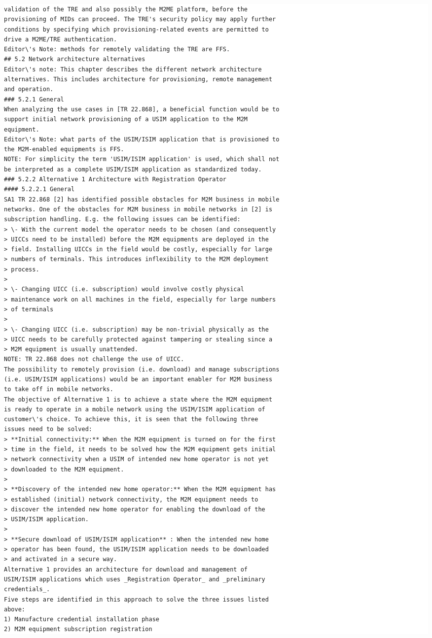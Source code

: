 ```{=html}
validation of the TRE and also possibly the M2ME platform, before the
provisioning of MIDs can proceed. The TRE's security policy may apply further
conditions by specifying which provisioning-related events are permitted to
drive a M2ME/TRE authentication.
Editor\'s Note: methods for remotely validating the TRE are FFS.
## 5.2 Network architecture alternatives
Editor\'s note: This chapter describes the different network architecture
alternatives. This includes architecture for provisioning, remote management
and operation.
### 5.2.1 General
When analyzing the use cases in [TR 22.868], a beneficial function would be to
support initial network provisioning of a USIM application to the M2M
equipment.
Editor\'s Note: what parts of the USIM/ISIM application that is provisioned to
the M2M-enabled equipments is FFS.
NOTE: For simplicity the term 'USIM/ISIM application' is used, which shall not
be interpreted as a complete USIM/ISIM application as standardized today.
### 5.2.2 Alternative 1 Architecture with Registration Operator
#### 5.2.2.1 General
SA1 TR 22.868 [2] has identified possible obstacles for M2M business in mobile
networks. One of the obstacles for M2M business in mobile networks in [2] is
subscription handling. E.g. the following issues can be identified:
> \- With the current model the operator needs to be chosen (and consequently
> UICCs need to be installed) before the M2M equipments are deployed in the
> field. Installing UICCs in the field would be costly, especially for large
> numbers of terminals. This introduces inflexibility to the M2M deployment
> process.
>
> \- Changing UICC (i.e. subscription) would involve costly physical
> maintenance work on all machines in the field, especially for large numbers
> of terminals
>
> \- Changing UICC (i.e. subscription) may be non-trivial physically as the
> UICC needs to be carefully protected against tampering or stealing since a
> M2M equipment is usually unattended.
NOTE: TR 22.868 does not challenge the use of UICC.
The possibility to remotely provision (i.e. download) and manage subscriptions
(i.e. USIM/ISIM applications) would be an important enabler for M2M business
to take off in mobile networks.
The objective of Alternative 1 is to achieve a state where the M2M equipment
is ready to operate in a mobile network using the USIM/ISIM application of
customer\'s choice. To achieve this, it is seen that the following three
issues need to be solved:
> **Initial connectivity:** When the M2M equipment is turned on for the first
> time in the field, it needs to be solved how the M2M equipment gets initial
> network connectivity when a USIM of intended new home operator is not yet
> downloaded to the M2M equipment.
>
> **Discovery of the intended new home operator:** When the M2M equipment has
> established (initial) network connectivity, the M2M equipment needs to
> discover the intended new home operator for enabling the download of the
> USIM/ISIM application.
>
> **Secure download of USIM/ISIM application** : When the intended new home
> operator has been found, the USIM/ISIM application needs to be downloaded
> and activated in a secure way.
Alternative 1 provides an architecture for download and management of
USIM/ISIM applications which uses _Registration Operator_ and _preliminary
credentials_.
Five steps are identified in this approach to solve the three issues listed
above:
1) Manufacture credential installation phase
2) M2M equipment subscription registration
```